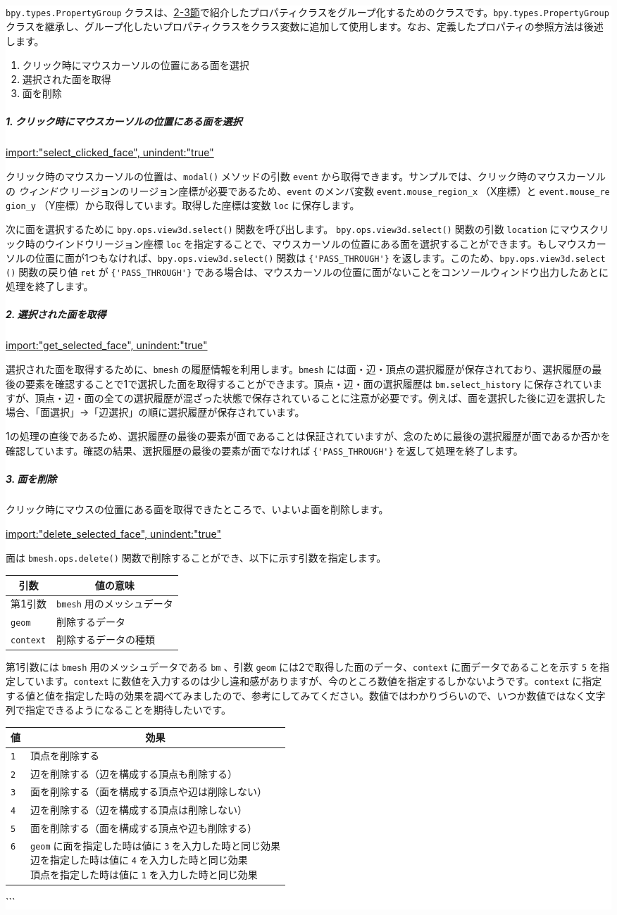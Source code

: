 ```bpy.types.PropertyGroup``` クラスは、[2-3節](../chapter_02/03_Use_Property_on_Tool_Shelf_1.md)で紹介したプロパティクラスをグループ化するためのクラスです。```bpy.types.PropertyGroup``` クラスを継承し、グループ化したいプロパティクラスをクラス変数に追加して使用します。なお、定義したプロパティの参照方法は後述します。

1. クリック時にマウスカーソルの位置にある面を選択
2. 選択された面を取得
3. 面を削除


<div id="space_xl"></div>


##### 1. クリック時にマウスカーソルの位置にある面を選択

[import:"select_clicked_face", unindent:"true"](../../sample_raw/src/chapter_03/sample_3_1.py)

クリック時のマウスカーソルの位置は、```modal()``` メソッドの引数 ```event``` から取得できます。サンプルでは、クリック時のマウスカーソルの *ウィンドウ* リージョンのリージョン座標が必要であるため、```event``` のメンバ変数 ```event.mouse_region_x``` （X座標）と ```event.mouse_region_y``` （Y座標）から取得しています。取得した座標は変数 ```loc``` に保存します。

次に面を選択するために ```bpy.ops.view3d.select()``` 関数を呼び出します。
```bpy.ops.view3d.select()``` 関数の引数 ```location``` にマウスクリック時のウインドウリージョン座標 ```loc``` を指定することで、マウスカーソルの位置にある面を選択することができます。もしマウスカーソルの位置に面が1つもなければ、```bpy.ops.view3d.select()``` 関数は ```{'PASS_THROUGH'}``` を返します。このため、```bpy.ops.view3d.select()``` 関数の戻り値 ```ret``` が ```{'PASS_THROUGH'}``` である場合は、マウスカーソルの位置に面がないことをコンソールウィンドウ出力したあとに処理を終了します。


##### 2. 選択された面を取得

[import:"get_selected_face", unindent:"true"](../../sample_raw/src/chapter_03/sample_3_1.py)

選択された面を取得するために、```bmesh``` の履歴情報を利用します。```bmesh``` には面・辺・頂点の選択履歴が保存されており、選択履歴の最後の要素を確認することで1で選択した面を取得することができます。頂点・辺・面の選択履歴は ```bm.select_history``` に保存されていますが、頂点・辺・面の全ての選択履歴が混ざった状態で保存されていることに注意が必要です。例えば、面を選択した後に辺を選択した場合、「面選択」→「辺選択」の順に選択履歴が保存されています。

1の処理の直後であるため、選択履歴の最後の要素が面であることは保証されていますが、念のために最後の選択履歴が面であるか否かを確認しています。確認の結果、選択履歴の最後の要素が面でなければ ```{'PASS_THROUGH'}``` を返して処理を終了します。


##### 3. 面を削除

クリック時にマウスの位置にある面を取得できたところで、いよいよ面を削除します。

[import:"delete_selected_face", unindent:"true"](../../sample_raw/src/chapter_03/sample_3_1.py)

面は ```bmesh.ops.delete()``` 関数で削除することができ、以下に示す引数を指定します。

|引数|値の意味|
|---|---|
|第1引数|```bmesh``` 用のメッシュデータ|
|```geom```|削除するデータ|
|```context```|削除するデータの種類|

第1引数には ```bmesh``` 用のメッシュデータである ```bm``` 、引数 ```geom``` には2で取得した面のデータ、```context``` に面データであることを示す ```5``` を指定しています。```context``` に数値を入力するのは少し違和感がありますが、今のところ数値を指定するしかないようです。```context``` に指定する値と値を指定した時の効果を調べてみましたので、参考にしてみてください。数値ではわかりづらいので、いつか数値ではなく文字列で指定できるようになることを期待したいです。

|値|効果|
|---|---|
|```1```|頂点を削除する|
|```2```|辺を削除する（辺を構成する頂点も削除する）|
|```3```|面を削除する（面を構成する頂点や辺は削除しない）|
|```4```|辺を削除する（辺を構成する頂点は削除しない）|
|```5```|面を削除する（面を構成する頂点や辺も削除する）|
|```6```|```geom``` に面を指定した時は値に ```3``` を入力した時と同じ効果<br>辺を指定した時は値に ```4``` を入力した時と同じ効果<br>頂点を指定した時は値に ```1``` を入力した時と同じ効果|


<div id="column"></div>
```